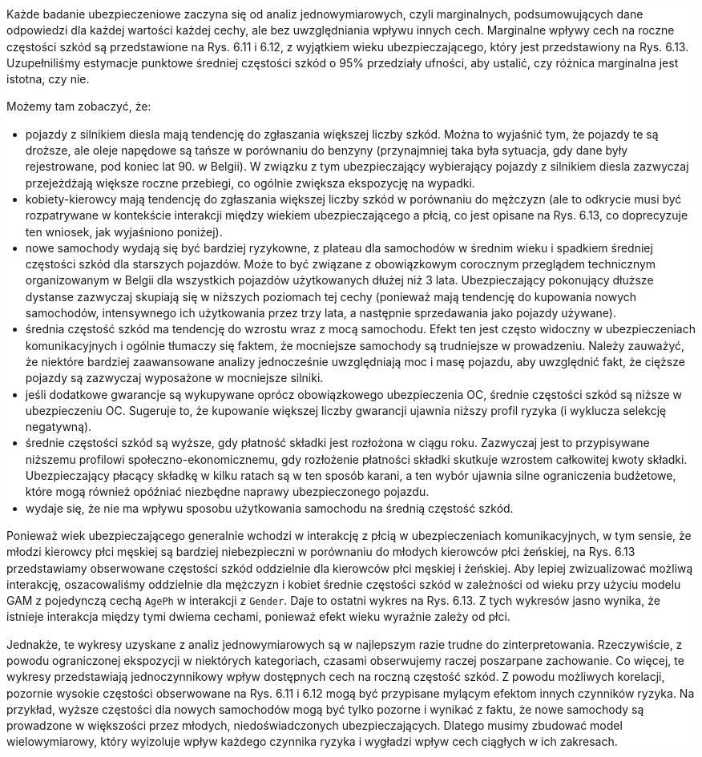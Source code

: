 Każde badanie ubezpieczeniowe zaczyna się od analiz jednowymiarowych, czyli marginalnych, podsumowujących dane odpowiedzi dla każdej wartości każdej cechy, ale bez uwzględniania wpływu innych cech. Marginalne wpływy cech na roczne częstości szkód są przedstawione na Rys. 6.11 i 6.12, z wyjątkiem wieku ubezpieczającego, który jest przedstawiony na Rys. 6.13. Uzupełniliśmy estymacje punktowe średniej częstości szkód o 95% przedziały ufności, aby ustalić, czy różnica marginalna jest istotna, czy nie.

Możemy tam zobaczyć, że:
- pojazdy z silnikiem diesla mają tendencję do zgłaszania większej liczby szkód. Można to wyjaśnić tym, że pojazdy te są droższe, ale oleje napędowe są tańsze w porównaniu do benzyny (przynajmniej taka była sytuacja, gdy dane były rejestrowane, pod koniec lat 90. w Belgii). W związku z tym ubezpieczający wybierający pojazdy z silnikiem diesla zazwyczaj przejeżdżają większe roczne przebiegi, co ogólnie zwiększa ekspozycję na wypadki.
- kobiety-kierowcy mają tendencję do zgłaszania większej liczby szkód w porównaniu do mężczyzn (ale to odkrycie musi być rozpatrywane w kontekście interakcji między wiekiem ubezpieczającego a płcią, co jest opisane na Rys. 6.13, co doprecyzuje ten wniosek, jak wyjaśniono poniżej).
- nowe samochody wydają się być bardziej ryzykowne, z plateau dla samochodów w średnim wieku i spadkiem średniej częstości szkód dla starszych pojazdów. Może to być związane z obowiązkowym corocznym przeglądem technicznym organizowanym w Belgii dla wszystkich pojazdów użytkowanych dłużej niż 3 lata. Ubezpieczający pokonujący dłuższe dystanse zazwyczaj skupiają się w niższych poziomach tej cechy (ponieważ mają tendencję do kupowania nowych samochodów, intensywnego ich użytkowania przez trzy lata, a następnie sprzedawania jako pojazdy używane).
- średnia częstość szkód ma tendencję do wzrostu wraz z mocą samochodu. Efekt ten jest często widoczny w ubezpieczeniach komunikacyjnych i ogólnie tłumaczy się faktem, że mocniejsze samochody są trudniejsze w prowadzeniu. Należy zauważyć, że niektóre bardziej zaawansowane analizy jednocześnie uwzględniają moc i masę pojazdu, aby uwzględnić fakt, że cięższe pojazdy są zazwyczaj wyposażone w mocniejsze silniki.
- jeśli dodatkowe gwarancje są wykupywane oprócz obowiązkowego ubezpieczenia OC, średnie częstości szkód są niższe w ubezpieczeniu OC. Sugeruje to, że kupowanie większej liczby gwarancji ujawnia niższy profil ryzyka (i wyklucza selekcję negatywną).
- średnie częstości szkód są wyższe, gdy płatność składki jest rozłożona w ciągu roku. Zazwyczaj jest to przypisywane niższemu profilowi społeczno-ekonomicznemu, gdy rozłożenie płatności składki skutkuje wzrostem całkowitej kwoty składki. Ubezpieczający płacący składkę w kilku ratach są w ten sposób karani, a ten wybór ujawnia silne ograniczenia budżetowe, które mogą również opóźniać niezbędne naprawy ubezpieczonego pojazdu.
- wydaje się, że nie ma wpływu sposobu użytkowania samochodu na średnią częstość szkód.

Ponieważ wiek ubezpieczającego generalnie wchodzi w interakcję z płcią w ubezpieczeniach komunikacyjnych, w tym sensie, że młodzi kierowcy płci męskiej są bardziej niebezpieczni w porównaniu do młodych kierowców płci żeńskiej, na Rys. 6.13 przedstawiamy obserwowane częstości szkód oddzielnie dla kierowców płci męskiej i żeńskiej. Aby lepiej zwizualizować możliwą interakcję, oszacowaliśmy oddzielnie dla mężczyzn i kobiet średnie częstości szkód w zależności od wieku przy użyciu modelu GAM z pojedynczą cechą `AgePh` w interakcji z `Gender`. Daje to ostatni wykres na Rys. 6.13. Z tych wykresów jasno wynika, że istnieje interakcja między tymi dwiema cechami, ponieważ efekt wieku wyraźnie zależy od płci.

Jednakże, te wykresy uzyskane z analiz jednowymiarowych są w najlepszym razie trudne do zinterpretowania. Rzeczywiście, z powodu ograniczonej ekspozycji w niektórych kategoriach, czasami obserwujemy raczej poszarpane zachowanie. Co więcej, te wykresy przedstawiają jednoczynnikowy wpływ dostępnych cech na roczną częstość szkód. Z powodu możliwych korelacji, pozornie wysokie częstości obserwowane na Rys. 6.11 i 6.12 mogą być przypisane mylącym efektom innych czynników ryzyka. Na przykład, wyższe częstości dla nowych samochodów mogą być tylko pozorne i wynikać z faktu, że nowe samochody są prowadzone w większości przez młodych, niedoświadczonych ubezpieczających. Dlatego musimy zbudować model wielowymiarowy, który wyizoluje wpływ każdego czynnika ryzyka i wygładzi wpływ cech ciągłych w ich zakresach.

